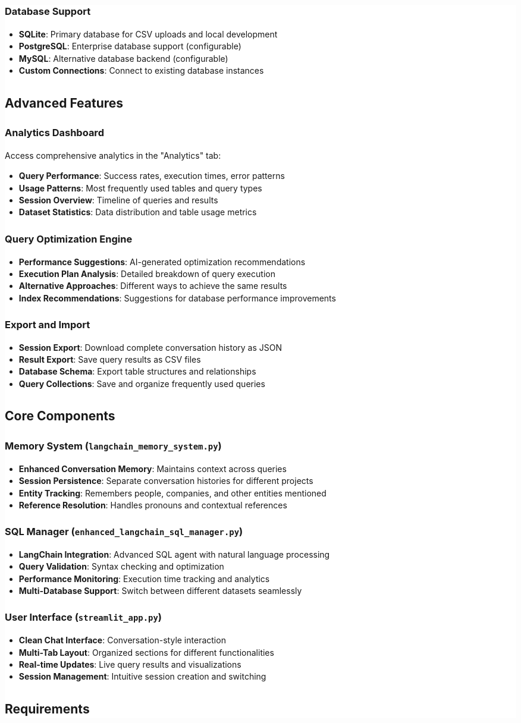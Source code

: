 ### Database Support
- **SQLite**: Primary database for CSV uploads and local development
- **PostgreSQL**: Enterprise database support (configurable)
- **MySQL**: Alternative database backend (configurable)
- **Custom Connections**: Connect to existing database instances

## Advanced Features

### Analytics Dashboard
Access comprehensive analytics in the "Analytics" tab:
- **Query Performance**: Success rates, execution times, error patterns
- **Usage Patterns**: Most frequently used tables and query types
- **Session Overview**: Timeline of queries and results
- **Dataset Statistics**: Data distribution and table usage metrics

### Query Optimization Engine
- **Performance Suggestions**: AI-generated optimization recommendations
- **Execution Plan Analysis**: Detailed breakdown of query execution
- **Alternative Approaches**: Different ways to achieve the same results
- **Index Recommendations**: Suggestions for database performance improvements

### Export and Import
- **Session Export**: Download complete conversation history as JSON
- **Result Export**: Save query results as CSV files
- **Database Schema**: Export table structures and relationships
- **Query Collections**: Save and organize frequently used queries

## Core Components

### Memory System (`langchain_memory_system.py`)
- **Enhanced Conversation Memory**: Maintains context across queries
- **Session Persistence**: Separate conversation histories for different projects
- **Entity Tracking**: Remembers people, companies, and other entities mentioned
- **Reference Resolution**: Handles pronouns and contextual references

### SQL Manager (`enhanced_langchain_sql_manager.py`)
- **LangChain Integration**: Advanced SQL agent with natural language processing
- **Query Validation**: Syntax checking and optimization
- **Performance Monitoring**: Execution time tracking and analytics
- **Multi-Database Support**: Switch between different datasets seamlessly

### User Interface (`streamlit_app.py`)
- **Clean Chat Interface**: Conversation-style interaction
- **Multi-Tab Layout**: Organized sections for different functionalities
- **Real-time Updates**: Live query results and visualizations
- **Session Management**: Intuitive session creation and switching

## Requirements
